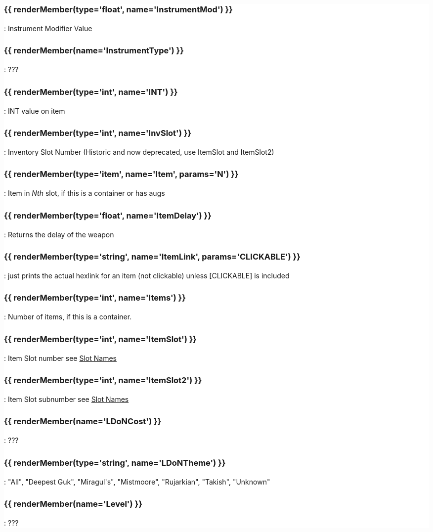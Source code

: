 ### {{ renderMember(type='float', name='InstrumentMod') }}

:   Instrument Modifier Value

### {{ renderMember(name='InstrumentType') }}

:   ???

### {{ renderMember(type='int', name='INT') }}

:   INT value on item

### {{ renderMember(type='int', name='InvSlot') }}

:   Inventory Slot Number (Historic and now deprecated, use ItemSlot and ItemSlot2)

### {{ renderMember(type='item', name='Item', params='N') }}

:   Item in _Nth_ slot, if this is a container or has augs

### {{ renderMember(type='float', name='ItemDelay') }}

:   Returns the delay of the weapon

### {{ renderMember(type='string', name='ItemLink', params='CLICKABLE') }}

:   just prints the actual hexlink for an item (not clickable) unless \[CLICKABLE] is included

### {{ renderMember(type='int', name='Items') }}

:   Number of items, if this is a container.

### {{ renderMember(type='int', name='ItemSlot') }}

:   Item Slot number see [Slot Names](../../reference/general/slot-names.md)

### {{ renderMember(type='int', name='ItemSlot2') }}

:   Item Slot subnumber see [Slot Names](../../reference/general/slot-names.md)

### {{ renderMember(name='LDoNCost') }}

:   ???

### {{ renderMember(type='string', name='LDoNTheme') }}

:   "All", "Deepest Guk", "Miragul's", "Mistmoore", "Rujarkian", "Takish", "Unknown"

### {{ renderMember(name='Level') }}

:   ???


[augtype]: datatype-augtype.md
[bool]: datatype-bool.md
[evolving]: datatype-evolving.md
[float]: datatype-float.md
[int]: datatype-int.md
[int64]: datatype-int64.md
[invslot]: datatype-invslot.md
[item]: datatype-item.md
[itemspell]: datatype-itemspell.md
[spell]: datatype-spell.md
[string]: datatype-string.md
[ticks]: datatype-ticks.md